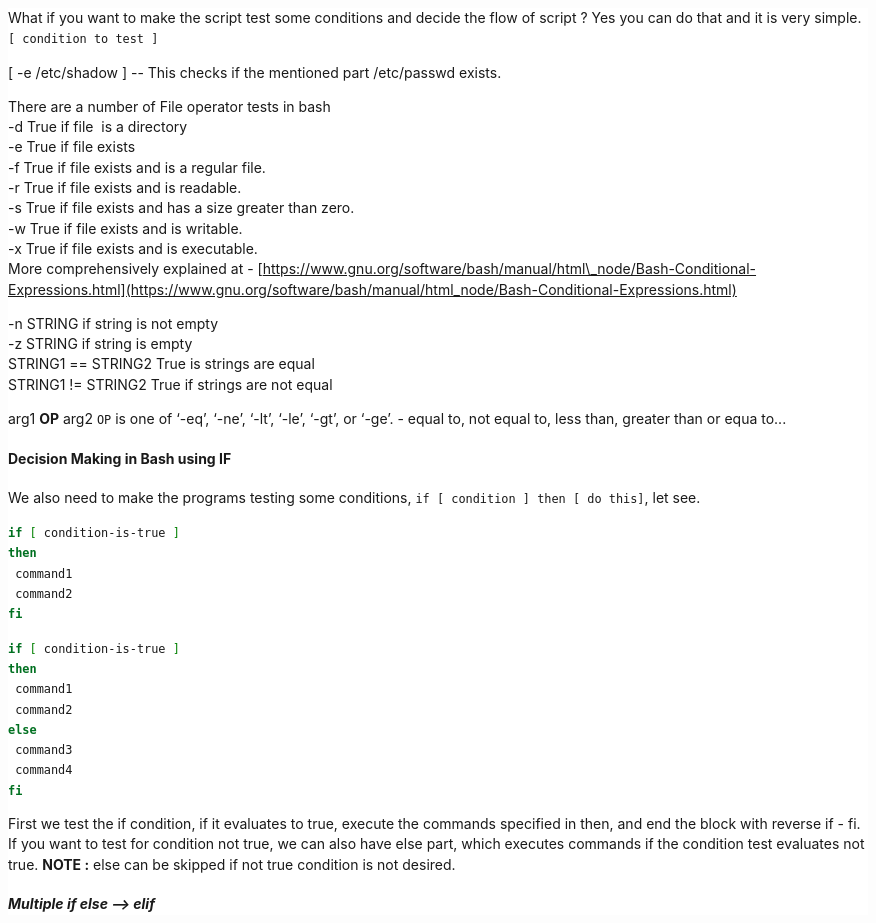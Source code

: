 What if you want to make the script test some conditions and decide the flow of script ? Yes you can do that and it is very simple.  
`[ condition to test ]`

\[ -e /etc/shadow \] -- This checks if the mentioned part /etc/passwd exists.

There are a number of File operator tests in bash  
\-d True if file  is a directory  
\-e True if file exists  
\-f True if file exists and is a regular file.  
\-r True if file exists and is readable.  
\-s True if file exists and has a size greater than zero.  
\-w True if file exists and is writable.  
\-x True if file exists and is executable.  
More comprehensively explained at - [https://www.gnu.org/software/bash/manual/html\_node/Bash-Conditional-Expressions.html](https://www.gnu.org/software/bash/manual/html_node/Bash-Conditional-Expressions.html)

\-n STRING if string is not empty  
\-z STRING if string is empty  
STRING1 == STRING2 True is strings are equal  
STRING1 != STRING2 True if strings are not equal  
  
arg1 **OP** arg2 `OP` is one of ‘\-eq’, ‘\-ne’, ‘\-lt’, ‘\-le’, ‘\-gt’, or ‘\-ge’. - equal to, not equal to, less than, greater than or equa to...

#### Decision Making in Bash using IF

We also need to make the programs testing some conditions, `if [ condition ] then [ do this]`, let see.

```bash
if [ condition-is-true ]
then
 command1
 command2
fi
```

```bash
if [ condition-is-true ]
then
 command1
 command2
else
 command3
 command4
fi
```

First we test the if condition, if it evaluates to true, execute the commands specified in then, and end the block with reverse if - fi. If you want to test for condition not true, we can also have else part, which executes commands if the condition test evaluates not true. **NOTE :** else can be skipped if not true condition is not desired.

##### Multiple if else --> elif
